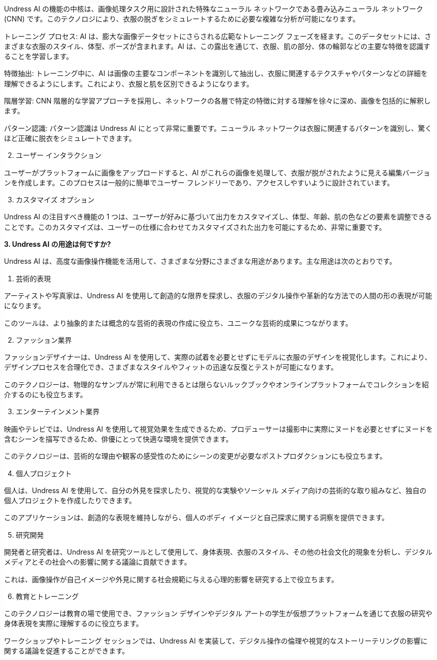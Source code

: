 Undress AI の機能の中核は、画像処理タスク用に設計された特殊なニューラル ネットワークである畳み込みニューラル ネットワーク (CNN) です。このテクノロジにより、衣服の脱ぎをシミュレートするために必要な複雑な分析が可能になります。

トレーニング プロセス: AI は、膨大な画像データセットにさらされる広範なトレーニング フェーズを経ます。このデータセットには、さまざまな衣服のスタイル、体型、ポーズが含まれます。AI は、この露出を通じて、衣服、肌の部分、体の輪郭などの主要な特徴を認識することを学習します。

特徴抽出: トレーニング中に、AI は画像の主要なコンポーネントを識別して抽出し、衣服に関連するテクスチャやパターンなどの詳細を理解できるようにします。これにより、衣服と肌を区別できるようになります。

階層学習: CNN 階層的な学習アプローチを採用し、ネットワークの各層で特定の特徴に対する理解を徐々に深め、画像を包括的に解釈します。

パターン認識: パターン認識は Undress AI にとって非常に重要です。ニューラル ネットワークは衣服に関連するパターンを識別し、驚くほど正確に脱衣をシミュレートできます。

2. ユーザー インタラクション

ユーザーがプラットフォームに画像をアップロードすると、AI がこれらの画像を処理して、衣服が脱がされたように見える編集バージョンを作成します。このプロセスは一般的に簡単でユーザー フレンドリーであり、アクセスしやすいように設計されています。

3. カスタマイズ オプション

Undress AI の注目すべき機能の 1 つは、ユーザーが好みに基づいて出力をカスタマイズし、体型、年齢、肌の色などの要素を調整できることです。このカスタマイズは、ユーザーの仕様に合わせてカスタマイズされた出力を可能にするため、非常に重要です。

**3. Undress AI の用途は何ですか?**

Undress AI は、高度な画像操作機能を活用して、さまざまな分野にさまざまな用途があります。主な用途は次のとおりです。

1. 芸術的表現

アーティストや写真家は、Undress AI を使用して創造的な限界を探求し、衣服のデジタル操作や革新的な方法での人間の形の表現が可能になります。

このツールは、より抽象的または概念的な芸術的表現の作成に役立ち、ユニークな芸術的成果につながります。

2. ファッション業界

ファッションデザイナーは、Undress AI を使用して、実際の試着を必要とせずにモデルに衣服のデザインを視覚化します。これにより、デザインプロセスを合理化でき、さまざまなスタイルやフィットの迅速な反復とテストが可能になります。

このテクノロジーは、物理的なサンプルが常に利用できるとは限らないルックブックやオンラインプラットフォームでコレクションを紹介するのにも役立ちます。

3. エンターテインメント業界

映画やテレビでは、Undress AI を使用して視覚効果を生成できるため、プロデューサーは撮影中に実際にヌードを必要とせずにヌードを含むシーンを描写できるため、俳優にとって快適な環境を提供できます。

このテクノロジーは、芸術的な理由や観客の感受性のためにシーンの変更が必要なポストプロダクションにも役立ちます。

4. 個人プロジェクト

個人は、Undress AI を使用して、自分の外見を探求したり、視覚的な実験やソーシャル メディア向けの芸術的な取り組みなど、独自の個人プロジェクトを作成したりできます。

このアプリケーションは、創造的な表現を維持しながら、個人のボディ イメージと自己探求に関する洞察を提供できます。

5. 研究開発

開発者と研究者は、Undress AI を研究ツールとして使用して、身体表現、衣服のスタイル、その他の社会文化的現象を分析し、デジタル メディアとその社会への影響に関する議論に貢献できます。

これは、画像操作が自己イメージや外見に関する社会規範に与える心理的影響を研究する上で役立ちます。

6. 教育とトレーニング

このテクノロジーは教育の場で使用でき、ファッション デザインやデジタル アートの学生が仮想プラットフォームを通じて衣服の研究や身体表現を実際に理解するのに役立ちます。

ワークショップやトレーニング セッションでは、Undress AI を実装して、デジタル操作の倫理や視覚的なストーリーテリングの影響に関する議論を促進することができます。
